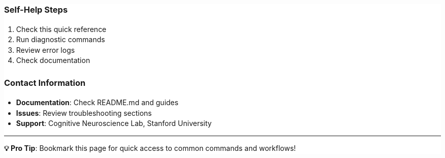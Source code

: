 ### Self-Help Steps
1. Check this quick reference
2. Run diagnostic commands
3. Review error logs
4. Check documentation

### Contact Information
- **Documentation**: Check README.md and guides
- **Issues**: Review troubleshooting sections
- **Support**: Cognitive Neuroscience Lab, Stanford University

---

**💡 Pro Tip**: Bookmark this page for quick access to common commands and workflows! 